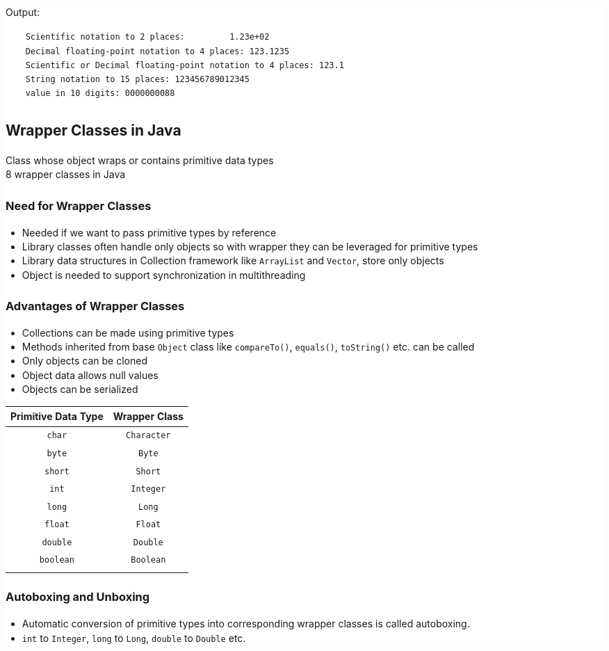 Output:

```text
    Scientific notation to 2 places:         1.23e+02
    Decimal floating-point notation to 4 places: 123.1235
    Scientific or Decimal floating-point notation to 4 places: 123.1
    String notation to 15 places: 123456789012345
    value in 10 digits: 0000000088
```

## Wrapper Classes in Java

Class whose object wraps or contains primitive data types\
8 wrapper classes in Java

### Need for Wrapper Classes

- Needed if we want to pass primitive types by reference
- Library classes often handle only objects so with wrapper they can be leveraged for primitive types
- Library data structures in Collection framework like `ArrayList` and `Vector`, store only objects
- Object is needed to support synchronization in multithreading

### Advantages of Wrapper Classes

- Collections can be made using primitive types
- Methods inherited from base `Object` class like `compareTo()`, `equals()`, `toString()` etc. can be called
- Only objects can be cloned
- Object data allows null values
- Objects can be serialized

|**Primitive Data Type**|**Wrapper Class**|
|:---:|:---:|
|`char`|`Character`|
|`byte`|`Byte`|
|`short`|`Short`|
|`int`|`Integer`|
|`long`|`Long`|
|`float`|`Float`|
|`double`|`Double`|
|`boolean`|`Boolean`|
|||

### Autoboxing and Unboxing

- Automatic conversion of primitive types into corresponding wrapper classes is called autoboxing.
- `int` to `Integer`, `long` to `Long`, `double` to `Double` etc.
